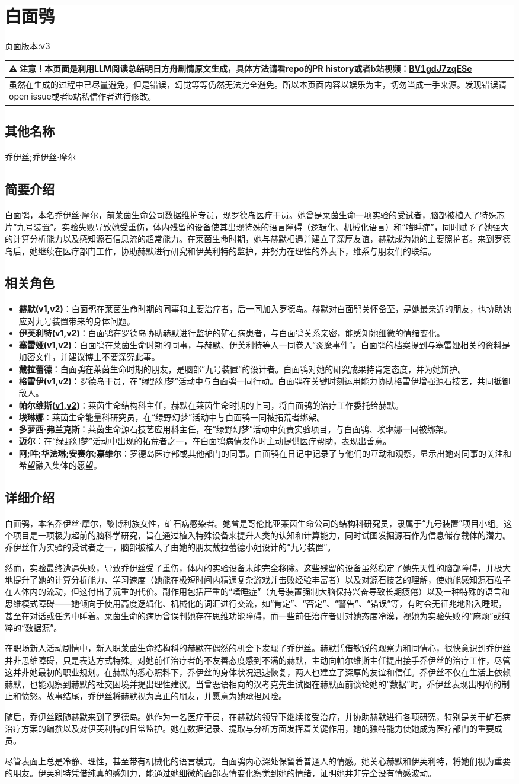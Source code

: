 # 白面鸮
页面版本:v3
 

| :warning: 注意！本页面是利用LLM阅读总结明日方舟剧情原文生成，具体方法请看repo的PR history或者b站视频：[BV1gdJ7zqESe](https://www.bilibili.com/video/BV1gdJ7zqESe/)         |
|:----------------------------|
| 虽然在生成的过程中已尽量避免，但是错误，幻觉等等仍然无法完全避免。所以本页面内容以娱乐为主，切勿当成一手来源。发现错误请open issue或者b站私信作者进行修改。|



## 其他名称
乔伊丝;乔伊丝·摩尔
## 简要介绍
白面鸮，本名乔伊丝·摩尔，前莱茵生命公司数据维护专员，现罗德岛医疗干员。她曾是莱茵生命一项实验的受试者，脑部被植入了特殊芯片“九号装置”。实验失败导致她受重伤，体内残留的设备使其出现特殊的语言障碍（逻辑化、机械化语言）和“嗜睡症”，同时赋予了她强大的计算分析能力以及感知源石信息流的超常能力。在莱茵生命时期，她与赫默相遇并建立了深厚友谊，赫默成为她的主要照护者。来到罗德岛后，她继续在医疗部门工作，协助赫默进行研究和伊芙利特的监护，并努力在理性的外表下，维系与朋友们的联结。
## 相关角色
-   **赫默([v1](../chars/char_108_silent.md),[v2](char_108_silent.md))**：白面鸮在莱茵生命时期的同事和主要治疗者，后一同加入罗德岛。赫默对白面鸮关怀备至，是她最亲近的朋友，也协助她应对九号装置带来的身体问题。
-   **伊芙利特([v1](../chars/char_134_ifrit.md),[v2](char_134_ifrit.md))**：白面鸮在罗德岛协助赫默进行监护的矿石病患者，与白面鸮关系亲密，能感知她细微的情绪变化。
-   **塞雷娅([v1](../chars/char_202_demkni.md),[v2](char_202_demkni.md))**：白面鸮在莱茵生命时期的同事，与赫默、伊芙利特等人一同卷入“炎魔事件”。白面鸮的档案提到与塞雷娅相关的资料是加密文件，并建议博士不要深究此事。
-   **戴拉蕾德**：白面鸮在莱茵生命时期的朋友，是脑部“九号装置”的设计者。白面鸮对她的研究成果持肯定态度，并为她辩护。
-   **格雷伊([v1](../chars/char_253_greyy.md),[v2](char_253_greyy.md))**：罗德岛干员，在“绿野幻梦”活动中与白面鸮一同行动。白面鸮在关键时刻运用能力协助格雷伊增强源石技艺，共同抵御敌人。
-   **帕尔维斯([v1](../chars/extended_char_pa_er_wei_si.md),[v2](extended_char_pa_er_wei_si.md))**：莱茵生命结构科主任，赫默在莱茵生命时期的上司，将白面鸮的治疗工作委托给赫默。
-   **埃琳娜**：莱茵生命能量科研究员，在“绿野幻梦”活动中与白面鸮一同被拓荒者绑架。
-   **多萝西·弗兰克斯**：莱茵生命源石技艺应用科主任，在“绿野幻梦”活动中负责实验项目，与白面鸮、埃琳娜一同被绑架。
-   **迈尔**：在“绿野幻梦”活动中出现的拓荒者之一，在白面鸮病情发作时主动提供医疗帮助，表现出善意。
-   **阿;吽;华法琳;安赛尔;嘉维尔**：罗德岛医疗部或其他部门的同事。白面鸮在日记中记录了与他们的互动和观察，显示出她对同事的关注和希望融入集体的愿望。
## 详细介绍
白面鸮，本名乔伊丝·摩尔，黎博利族女性，矿石病感染者。她曾是哥伦比亚莱茵生命公司的结构科研究员，隶属于“九号装置”项目小组。这个项目是一项极为超前的脑科学研究，旨在通过植入特殊设备来提升人类的认知和计算能力，同时试图发掘源石作为信息储存载体的潜力。乔伊丝作为实验的受试者之一，脑部被植入了由她的朋友戴拉蕾德小姐设计的“九号装置”。

然而，实验最终遭遇失败，导致乔伊丝受了重伤，体内的实验设备未能完全移除。这些残留的设备虽然稳定了她先天性的脑部障碍，并极大地提升了她的计算分析能力、学习速度（她能在极短时间内精通复杂游戏并击败经验丰富者）以及对源石技艺的理解，使她能感知源石粒子在人体内的流动，但这付出了沉重的代价。副作用包括严重的“嗜睡症”（九号装置强制大脑保持兴奋导致长期疲倦）以及一种特殊的语言和思维模式障碍——她倾向于使用高度逻辑化、机械化的词汇进行交流，如“肯定”、“否定”、“警告”、“错误”等，有时会无征兆地陷入睡眠，甚至在对话或任务中睡着。莱茵生命的病历曾误判她存在思维功能障碍，而一些前任治疗者则对她态度冷漠，视她为实验失败的“麻烦”或纯粹的“数据源”。

在职场新人活动剧情中，新入职莱茵生命结构科的赫默在偶然的机会下发现了乔伊丝。赫默凭借敏锐的观察力和同情心，很快意识到乔伊丝并非思维障碍，只是表达方式特殊。对她前任治疗者的不友善态度感到不满的赫默，主动向帕尔维斯主任提出接手乔伊丝的治疗工作，尽管这并非她最初的职业规划。在赫默的悉心照料下，乔伊丝的身体状况迅速恢复，两人也建立了深厚的友谊和信任。乔伊丝不仅在生活上依赖赫默，也能观察到赫默的社交困境并提出理性建议。当曾恶语相向的汉考克先生试图在赫默面前谈论她的“数据”时，乔伊丝表现出明确的制止和愤怒。故事结尾，乔伊丝将赫默视为真正的朋友，并愿意为她承担风险。

随后，乔伊丝跟随赫默来到了罗德岛。她作为一名医疗干员，在赫默的领导下继续接受治疗，并协助赫默进行各项研究，特别是关于矿石病治疗方案的编撰以及对伊芙利特的日常监护。她在数据记录、提取与分析方面发挥着关键作用，她的独特能力使她成为医疗部门的重要成员。

尽管表面上总是冷静、理性，甚至带有机械化的语言模式，白面鸮内心深处保留着普通人的情感。她关心赫默和伊芙利特，将她们视为重要的朋友。伊芙利特凭借纯真的感知力，能通过她细微的面部表情变化察觉到她的情绪，证明她并非完全没有情感波动。
